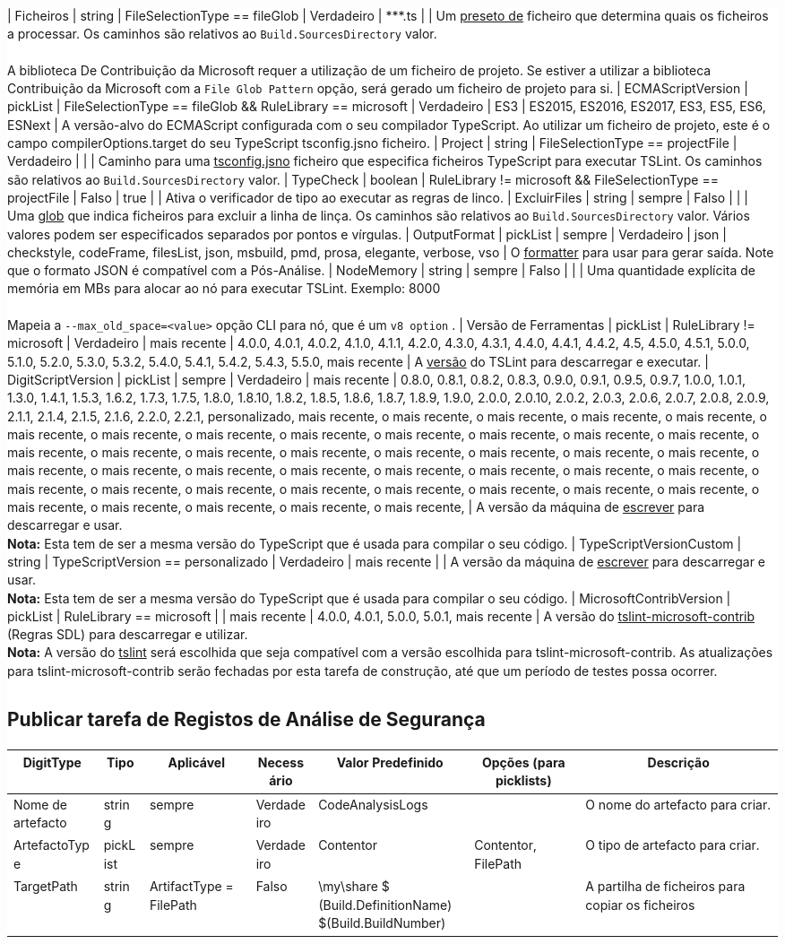 | Ficheiros | string | FileSelectionType == fileGlob | Verdadeiro | **\*.ts |  | Um [preseto de](https://www.npmjs.com/package/glob) ficheiro que determina quais os ficheiros a processar. Os caminhos são relativos ao `Build.SourcesDirectory` valor.<br/><br/>A biblioteca De Contribuição da Microsoft requer a utilização de um ficheiro de projeto. Se estiver a utilizar a biblioteca Contribuição da Microsoft com a `File Glob Pattern` opção, será gerado um ficheiro de projeto para si.
| ECMAScriptVersion | pickList | FileSelectionType == fileGlob && RuleLibrary == microsoft | Verdadeiro | ES3 | ES2015, ES2016, ES2017, ES3, ES5, ES6, ESNext | A versão-alvo do ECMAScript configurada com o seu compilador TypeScript. Ao utilizar um ficheiro de projeto, este é o campo compilerOptions.target do seu TypeScript tsconfig.jsno ficheiro.
| Project | string | FileSelectionType == projectFile | Verdadeiro |  |  | Caminho para uma [tsconfig.jsno](http://www.typescriptlang.org/docs/handbook/tsconfig-json.html) ficheiro que especifica ficheiros TypeScript para executar TSLint. Os caminhos são relativos ao `Build.SourcesDirectory` valor.
| TypeCheck | boolean | RuleLibrary != microsoft && FileSelectionType == projectFile | Falso | true |  | Ativa o verificador de tipo ao executar as regras de linco.
| ExcluirFiles | string | sempre | Falso |  |  | Uma [glob](https://www.npmjs.com/package/glob) que indica ficheiros para excluir a linha de linça. Os caminhos são relativos ao `Build.SourcesDirectory` valor. Vários valores podem ser especificados separados por pontos e vírgulas.
| OutputFormat | pickList | sempre | Verdadeiro | json | checkstyle, codeFrame, filesList, json, msbuild, pmd, prosa, elegante, verbose, vso | O [formatter](https://palantir.github.io/tslint/formatters/) para usar para gerar saída. Note que o formato JSON é compatível com a Pós-Análise.
| NodeMemory | string | sempre | Falso |  |  | Uma quantidade explícita de memória em MBs para alocar ao nó para executar TSLint. Exemplo: 8000<br/><br/>Mapeia a `--max_old_space=<value>` opção CLI para nó, que é um `v8 option` .
| Versão de Ferramentas | pickList | RuleLibrary != microsoft | Verdadeiro | mais recente | 4.0.0, 4.0.1, 4.0.2, 4.1.0, 4.1.1, 4.2.0, 4.3.0, 4.3.1, 4.4.0, 4.4.1, 4.4.2, 4.5, 4.5.0, 4.5.1, 5.0.0, 5.1.0, 5.2.0, 5.3.0, 5.3.2, 5.4.0, 5.4.1, 5.4.2, 5.4.3, 5.5.0, mais recente | A [versão](https://github.com/palantir/tslint/releases) do TSLint para descarregar e executar.
| DigitScriptVersion | pickList | sempre | Verdadeiro | mais recente | 0.8.0, 0.8.1, 0.8.2, 0.8.3, 0.9.0, 0.9.1, 0.9.5, 0.9.7, 1.0.0, 1.0.1, 1.3.0, 1.4.1, 1.5.3, 1.6.2, 1.7.3, 1.7.5, 1.8.0, 1.8.10, 1.8.2, 1.8.5, 1.8.6, 1.8.7, 1.8.9, 1.9.0, 2.0.0, 2.0.10, 2.0.2, 2.0.3, 2.0.6, 2.0.7, 2.0.8, 2.0.9, 2.1.1, 2.1.4, 2.1.5, 2.1.6, 2.2.0, 2.2.1, personalizado, mais recente, o mais recente, o mais recente, o mais recente, o mais recente, o mais recente, o mais recente, o mais recente, o mais recente, o mais recente, o mais recente, o mais recente, o mais recente, o mais recente, o mais recente, o mais recente, o mais recente, o mais recente, o mais recente, o mais recente, o mais recente, o mais recente, o mais recente, o mais recente, o mais recente, o mais recente, o mais recente, o mais recente, o mais recente, o mais recente, o mais recente, o mais recente, o mais recente, o mais recente, o mais recente, o mais recente, o mais recente, o mais recente, o mais recente, o mais recente, o mais recente, o mais recente, | A versão da máquina de [escrever](https://www.npmjs.com/package/typescript) para descarregar e usar.<br/>**Nota:** Esta tem de ser a mesma versão do TypeScript que é usada para compilar o seu código.
| TypeScriptVersionCustom | string | TypeScriptVersion == personalizado | Verdadeiro | mais recente |  | A versão da máquina de [escrever](https://www.npmjs.com/package/typescript) para descarregar e usar.<br/>**Nota:** Esta tem de ser a mesma versão do TypeScript que é usada para compilar o seu código.
| MicrosoftContribVersion | pickList | RuleLibrary == microsoft |  | mais recente | 4.0.0, 4.0.1, 5.0.0, 5.0.1, mais recente | A versão do [tslint-microsoft-contrib](https://www.npmjs.com/package/tslint-microsoft-contrib) (Regras SDL) para descarregar e utilizar.</br>**Nota:** A versão do [tslint](https://www.npmjs.com/package/tslint) será escolhida que seja compatível com a versão escolhida para tslint-microsoft-contrib. As atualizações para tslint-microsoft-contrib serão fechadas por esta tarefa de construção, até que um período de testes possa ocorrer.

## <a name="publish-security-analysis-logs-task"></a>Publicar tarefa de Registos de Análise de Segurança

| **DigitType**      | **Tipo**     | **Aplicável**            | **Necessário** | **Valor Predefinido**             | **Opções (para picklists)**                                   | **Descrição**                                                                                                                                                                                                                                                                                                                            |
|------------|---------------|-----------------------|----------|---------------------------|----------------------------------------------------------------------------|------------------------------------------------------------------------------------------------------------------------------------------------------------------------------------------------------------------------------------------------|
| Nome de artefacto | string | sempre | Verdadeiro | CodeAnalysisLogs |  | O nome do artefacto para criar.
| ArtefactoType | pickList | sempre | Verdadeiro | Contentor | Contentor, FilePath | O tipo de artefacto para criar.
| TargetPath | string | ArtifactType = FilePath | Falso | \\my\share \$ (Build.DefinitionName)<br>\$(Build.BuildNumber) |  | A partilha de ficheiros para copiar os ficheiros